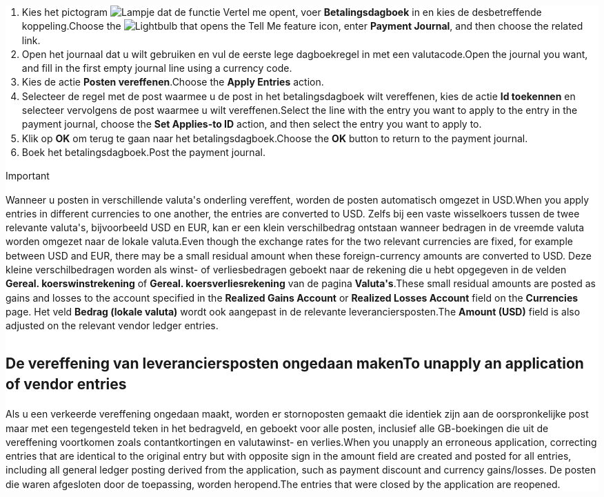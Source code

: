1. <span data-ttu-id="7ab25-171">Kies het pictogram ![Lampje dat de functie Vertel me opent](media/ui-search/search_small.png "Vertel me wat u wilt doen"), voer **Betalingsdagboek** in en kies de desbetreffende koppeling.</span><span class="sxs-lookup"><span data-stu-id="7ab25-171">Choose the ![Lightbulb that opens the Tell Me feature](media/ui-search/search_small.png "Tell me what you want to do") icon, enter **Payment Journal**, and then choose the related link.</span></span>
2. <span data-ttu-id="7ab25-172">Open het journaal dat u wilt gebruiken en vul de eerste lege dagboekregel in met een valutacode.</span><span class="sxs-lookup"><span data-stu-id="7ab25-172">Open the journal you want, and fill in the first empty journal line using a currency code.</span></span>
3. <span data-ttu-id="7ab25-173">Kies de actie **Posten vereffenen**.</span><span class="sxs-lookup"><span data-stu-id="7ab25-173">Choose the **Apply Entries** action.</span></span>
4. <span data-ttu-id="7ab25-174">Selecteer de regel met de post waarmee u de post in het betalingsdagboek wilt vereffenen, kies de actie **Id toekennen** en selecteer vervolgens de post waarmee u wilt vereffenen.</span><span class="sxs-lookup"><span data-stu-id="7ab25-174">Select the line with the entry you want to apply to the entry in the payment journal, choose the **Set Applies-to ID** action, and then select the entry you want to apply to.</span></span>
5. <span data-ttu-id="7ab25-175">Klik op **OK** om terug te gaan naar het betalingsdagboek.</span><span class="sxs-lookup"><span data-stu-id="7ab25-175">Choose the **OK** button to return to the payment journal.</span></span>
6. <span data-ttu-id="7ab25-176">Boek het betalingsdagboek.</span><span class="sxs-lookup"><span data-stu-id="7ab25-176">Post the payment journal.</span></span>

> [!IMPORTANT]  
>   <span data-ttu-id="7ab25-177">Wanneer u posten in verschillende valuta's onderling vereffent, worden de posten automatisch omgezet in USD.</span><span class="sxs-lookup"><span data-stu-id="7ab25-177">When you apply entries in different currencies to one another, the entries are converted to USD.</span></span> <span data-ttu-id="7ab25-178">Zelfs bij een vaste wisselkoers tussen de twee relevante valuta's, bijvoorbeeld USD en EUR, kan er een klein verschilbedrag ontstaan wanneer bedragen in de vreemde valuta worden omgezet naar de lokale valuta.</span><span class="sxs-lookup"><span data-stu-id="7ab25-178">Even though the exchange rates for the two relevant currencies are fixed, for example between USD and EUR, there may be a small residual amount when these foreign-currency amounts are converted to USD.</span></span> <span data-ttu-id="7ab25-179">Deze kleine verschilbedragen worden als winst- of verliesbedragen geboekt naar de rekening die u hebt opgegeven in de velden **Gereal. koerswinstrekening** of **Gereal. koersverliesrekening** van de pagina **Valuta's**.</span><span class="sxs-lookup"><span data-stu-id="7ab25-179">These small residual amounts are posted as gains and losses to the account specified in the **Realized Gains Account** or **Realized Losses Account** field on the **Currencies** page.</span></span> <span data-ttu-id="7ab25-180">Het veld **Bedrag (lokale valuta)** wordt ook aangepast in de relevante leveranciersposten.</span><span class="sxs-lookup"><span data-stu-id="7ab25-180">The **Amount (USD)** field is also adjusted on the relevant vendor ledger entries.</span></span>

## <a name="to-unapply-an-application-of-vendor-entries"></a><span data-ttu-id="7ab25-181">De vereffening van leveranciersposten ongedaan maken</span><span class="sxs-lookup"><span data-stu-id="7ab25-181">To unapply an application of vendor entries</span></span>
<span data-ttu-id="7ab25-182">Als u een verkeerde vereffening ongedaan maakt, worden er stornoposten gemaakt die identiek zijn aan de oorspronkelijke post maar met een tegengesteld teken in het bedragveld, en geboekt voor alle posten, inclusief alle GB-boekingen die uit de vereffening voortkomen zoals contantkortingen en valutawinst- en verlies.</span><span class="sxs-lookup"><span data-stu-id="7ab25-182">When you unapply an erroneous application, correcting entries that are identical to the original entry but with opposite sign in the amount field are created and posted for all entries, including all general ledger posting derived from the application, such as payment discount and currency gains/losses.</span></span> <span data-ttu-id="7ab25-183">De posten die waren afgesloten door de toepassing, worden heropend.</span><span class="sxs-lookup"><span data-stu-id="7ab25-183">The entries that were closed by the application are reopened.</span></span>
